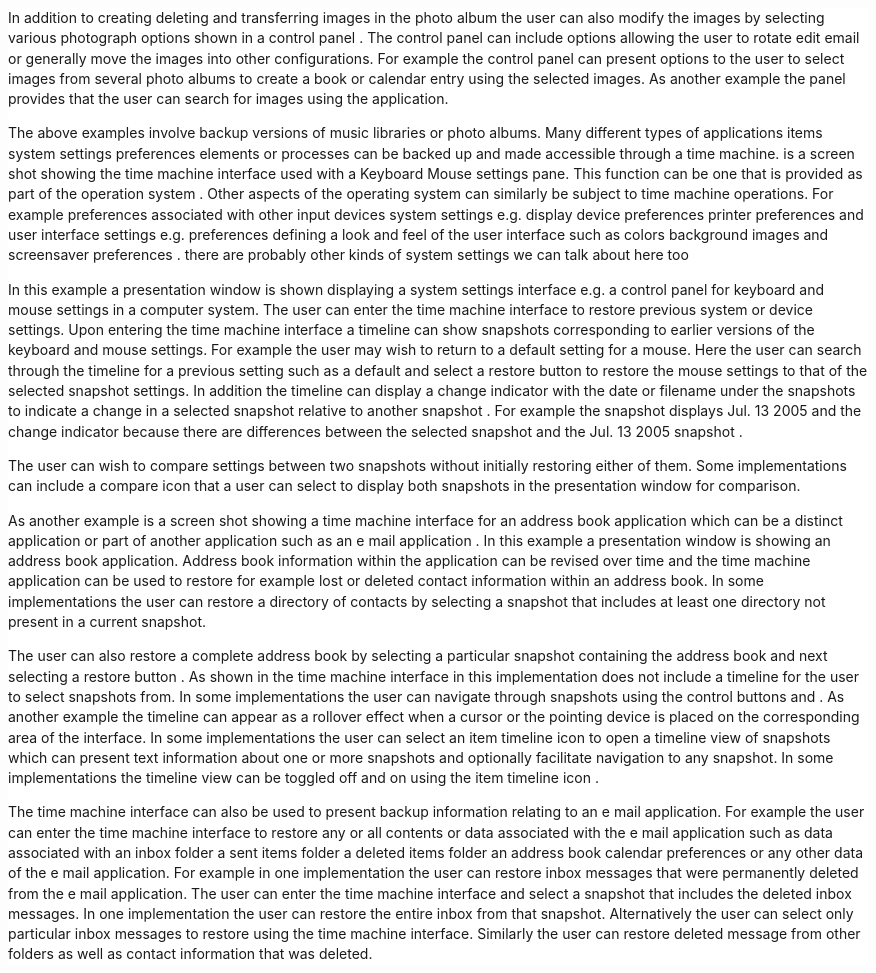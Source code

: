 In addition to creating deleting and transferring images in the photo album the user can also modify the images by selecting various photograph options shown in a control panel . The control panel can include options allowing the user to rotate edit email or generally move the images into other configurations. For example the control panel can present options to the user to select images from several photo albums to create a book or calendar entry using the selected images. As another example the panel provides that the user can search for images using the application.

The above examples involve backup versions of music libraries or photo albums. Many different types of applications items system settings preferences elements or processes can be backed up and made accessible through a time machine. is a screen shot showing the time machine interface used with a Keyboard Mouse settings pane. This function can be one that is provided as part of the operation system . Other aspects of the operating system can similarly be subject to time machine operations. For example preferences associated with other input devices system settings e.g. display device preferences printer preferences and user interface settings e.g. preferences defining a look and feel of the user interface such as colors background images and screensaver preferences . there are probably other kinds of system settings we can talk about here too 

In this example a presentation window is shown displaying a system settings interface e.g. a control panel for keyboard and mouse settings in a computer system. The user can enter the time machine interface to restore previous system or device settings. Upon entering the time machine interface a timeline can show snapshots corresponding to earlier versions of the keyboard and mouse settings. For example the user may wish to return to a default setting for a mouse. Here the user can search through the timeline for a previous setting such as a default and select a restore button to restore the mouse settings to that of the selected snapshot settings. In addition the timeline can display a change indicator with the date or filename under the snapshots to indicate a change in a selected snapshot relative to another snapshot . For example the snapshot displays Jul. 13 2005 and the change indicator because there are differences between the selected snapshot and the Jul. 13 2005 snapshot .

The user can wish to compare settings between two snapshots without initially restoring either of them. Some implementations can include a compare icon that a user can select to display both snapshots in the presentation window for comparison.

As another example is a screen shot showing a time machine interface for an address book application which can be a distinct application or part of another application such as an e mail application . In this example a presentation window is showing an address book application. Address book information within the application can be revised over time and the time machine application can be used to restore for example lost or deleted contact information within an address book. In some implementations the user can restore a directory of contacts by selecting a snapshot that includes at least one directory not present in a current snapshot.

The user can also restore a complete address book by selecting a particular snapshot containing the address book and next selecting a restore button . As shown in the time machine interface in this implementation does not include a timeline for the user to select snapshots from. In some implementations the user can navigate through snapshots using the control buttons and . As another example the timeline can appear as a rollover effect when a cursor or the pointing device is placed on the corresponding area of the interface. In some implementations the user can select an item timeline icon to open a timeline view of snapshots which can present text information about one or more snapshots and optionally facilitate navigation to any snapshot. In some implementations the timeline view can be toggled off and on using the item timeline icon .

The time machine interface can also be used to present backup information relating to an e mail application. For example the user can enter the time machine interface to restore any or all contents or data associated with the e mail application such as data associated with an inbox folder a sent items folder a deleted items folder an address book calendar preferences or any other data of the e mail application. For example in one implementation the user can restore inbox messages that were permanently deleted from the e mail application. The user can enter the time machine interface and select a snapshot that includes the deleted inbox messages. In one implementation the user can restore the entire inbox from that snapshot. Alternatively the user can select only particular inbox messages to restore using the time machine interface. Similarly the user can restore deleted message from other folders as well as contact information that was deleted.
